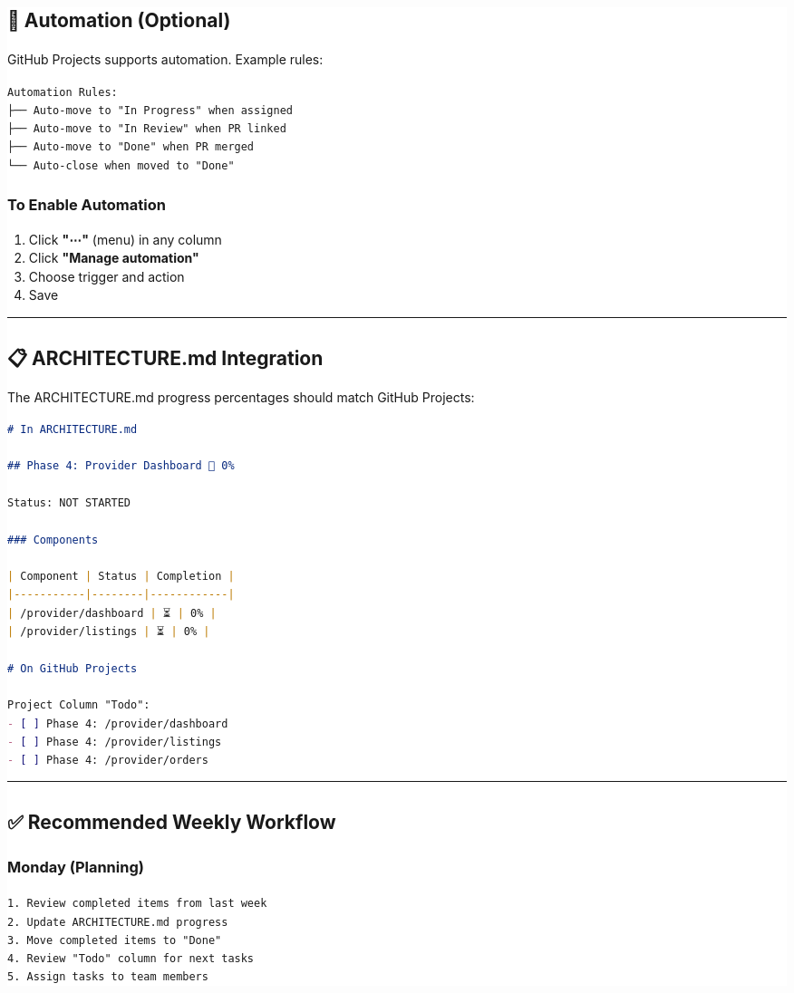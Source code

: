 
## 🤖 Automation (Optional)

GitHub Projects supports automation. Example rules:

```
Automation Rules:
├── Auto-move to "In Progress" when assigned
├── Auto-move to "In Review" when PR linked
├── Auto-move to "Done" when PR merged
└── Auto-close when moved to "Done"
```

### To Enable Automation

1. Click **"⋯"** (menu) in any column
2. Click **"Manage automation"**
3. Choose trigger and action
4. Save

---

## 📋 ARCHITECTURE.md Integration

The ARCHITECTURE.md progress percentages should match GitHub Projects:

```markdown
# In ARCHITECTURE.md

## Phase 4: Provider Dashboard 🔄 0%

Status: NOT STARTED

### Components

| Component | Status | Completion |
|-----------|--------|------------|
| /provider/dashboard | ⏳ | 0% |
| /provider/listings | ⏳ | 0% |

# On GitHub Projects

Project Column "Todo":
- [ ] Phase 4: /provider/dashboard
- [ ] Phase 4: /provider/listings
- [ ] Phase 4: /provider/orders
```

---

## ✅ Recommended Weekly Workflow

### Monday (Planning)
```
1. Review completed items from last week
2. Update ARCHITECTURE.md progress
3. Move completed items to "Done"
4. Review "Todo" column for next tasks
5. Assign tasks to team members
```
